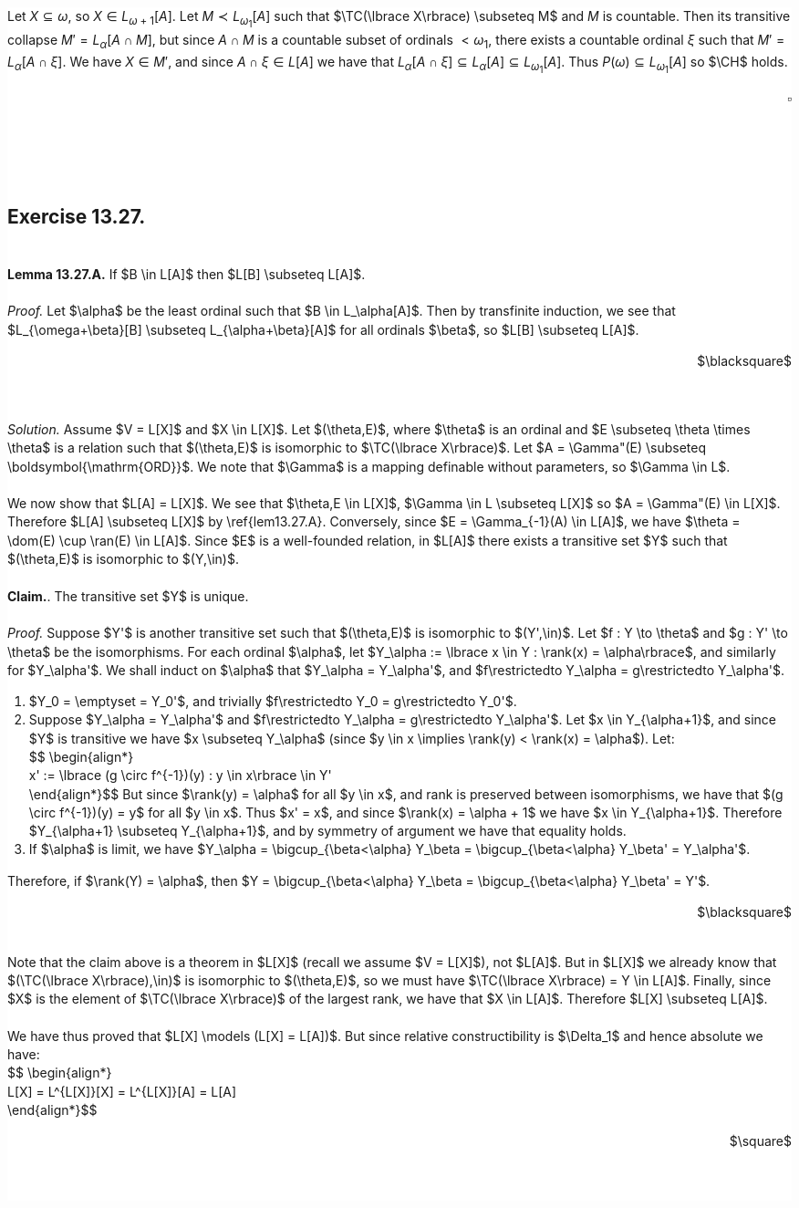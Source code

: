 Let $X \subseteq \omega$, so $X \in L_{\omega+1}[A]$. Let $M \prec L_{\omega_1}[A]$ such that $\TC(\lbrace X\rbrace) \subseteq M$ and $M$ is countable. Then its transitive collapse $M' = L_\alpha[A \cap M]$, but since $A \cap M$ is a countable subset of ordinals $< \omega_1$, there exists a countable ordinal $\xi$ such that $M' = L_\alpha[A \cap \xi]$. We have $X \in M'$, and since $A \cap \xi \in L[A]$ we have that $L_\alpha[A \cap \xi] \subseteq L_\alpha[A] \subseteq L_{\omega_1}[A]$. Thus $P(\omega) \subseteq L_{\omega_1}[A]$ so $\CH$ holds.<p align="right">$\square$</p><br/>
<br/>
<a name="ex13.27"></a><br/>
<h2>Exercise 13.27.</h2>
<a name="lem13.27.A"></a><br/>
<strong>Lemma 13.27.A.</strong> If $B \in L[A]$ then $L[B] \subseteq L[A]$.<br/>
<br/>
<em>Proof.</em> Let $\alpha$ be the least ordinal such that $B \in L_\alpha[A]$. Then by transfinite induction, we see that $L_{\omega+\beta}[B] \subseteq L_{\alpha+\beta}[A]$ for all ordinals $\beta$, so $L[B] \subseteq L[A]$.<p align="right">$\blacksquare$</p><br/>
<br/>
<em>Solution.</em> Assume $V = L[X]$ and $X \in L[X]$. Let $(\theta,E)$, where $\theta$ is an ordinal and $E \subseteq \theta \times \theta$ is a relation such that $(\theta,E)$ is isomorphic to $\TC(\lbrace X\rbrace)$. Let $A = \Gamma"(E) \subseteq \boldsymbol{\mathrm{ORD}}$. We note that $\Gamma$ is a mapping definable without parameters, so $\Gamma \in L$.<br/>
<br/>
We now show that $L[A] = L[X]$. We see that $\theta,E \in L[X]$, $\Gamma \in L \subseteq L[X]$ so $A = \Gamma"(E) \in L[X]$. Therefore $L[A] \subseteq L[X]$ by \ref{lem13.27.A}. Conversely, since $E = \Gamma_{-1}(A) \in L[A]$, we have $\theta = \dom(E) \cup \ran(E) \in L[A]$. Since $E$ is a well-founded relation, in $L[A]$ there exists a transitive set $Y$ such that $(\theta,E)$ is isomorphic to $(Y,\in)$.<br/>
<br/>
<strong>Claim.</strong>. The transitive set $Y$ is unique.<br/>
<br/>
<em>Proof.</em> Suppose $Y'$ is another transitive set such that $(\theta,E)$ is isomorphic to $(Y',\in)$. Let $f : Y \to \theta$ and $g : Y' \to \theta$ be the isomorphisms. For each ordinal $\alpha$, let $Y_\alpha := \lbrace x \in Y : \rank(x) = \alpha\rbrace$, and similarly for $Y_\alpha'$. We shall induct on $\alpha$ that $Y_\alpha = Y_\alpha'$, and $f\restrictedto Y_\alpha = g\restrictedto Y_\alpha'$.
<ol>
<li> $Y_0 = \emptyset = Y_0'$, and trivially $f\restrictedto Y_0 = g\restrictedto Y_0'$.</li>
<li> Suppose $Y_\alpha = Y_\alpha'$ and $f\restrictedto Y_\alpha = g\restrictedto Y_\alpha'$. Let $x \in Y_{\alpha+1}$, and since $Y$ is transitive we have $x \subseteq Y_\alpha$ (since $y \in x \implies \rank(y) < \rank(x) = \alpha$). Let:<br/>
$$
\begin{align*}<br/>
x' := \lbrace (g \circ f^{-1})(y) : y \in x\rbrace \in Y'<br/>
\end{align*}$$
But since $\rank(y) = \alpha$ for all $y \in x$, and rank is preserved between isomorphisms, we have that $(g \circ f^{-1})(y) = y$ for all $y \in x$. Thus $x' = x$, and since $\rank(x) = \alpha + 1$ we have $x \in Y_{\alpha+1}$. Therefore $Y_{\alpha+1} \subseteq Y_{\alpha+1}$, and by symmetry of argument we have that equality holds.</li>
<li> If $\alpha$ is limit, we have $Y_\alpha = \bigcup_{\beta<\alpha} Y_\beta = \bigcup_{\beta<\alpha} Y_\beta' = Y_\alpha'$.</li></ol>
Therefore, if $\rank(Y) = \alpha$, then $Y = \bigcup_{\beta<\alpha} Y_\beta = \bigcup_{\beta<\alpha} Y_\beta' = Y'$.<p align="right">$\blacksquare$</p><br/>
Note that the claim above is a theorem in $L[X]$ (recall we assume $V = L[X]$), not $L[A]$. But in $L[X]$ we already know that $(\TC(\lbrace X\rbrace),\in)$ is isomorphic to $(\theta,E)$, so we must have $\TC(\lbrace X\rbrace) = Y \in L[A]$. Finally, since $X$ is the element of $\TC(\lbrace X\rbrace)$ of the largest rank, we have that $X \in L[A]$. Therefore $L[X] \subseteq L[A]$.<br/>
<br/>
We have thus proved that $L[X] \models (L[X] = L[A])$. But since relative constructibility is $\Delta_1$ and hence absolute we have:<br/>
$$
\begin{align*}<br/>
L[X] = L^{L[X]}[X] = L^{L[X]}[A] = L[A]<br/>
\end{align*}$$
<p align="right">$\square$</p><br/>
<br/>